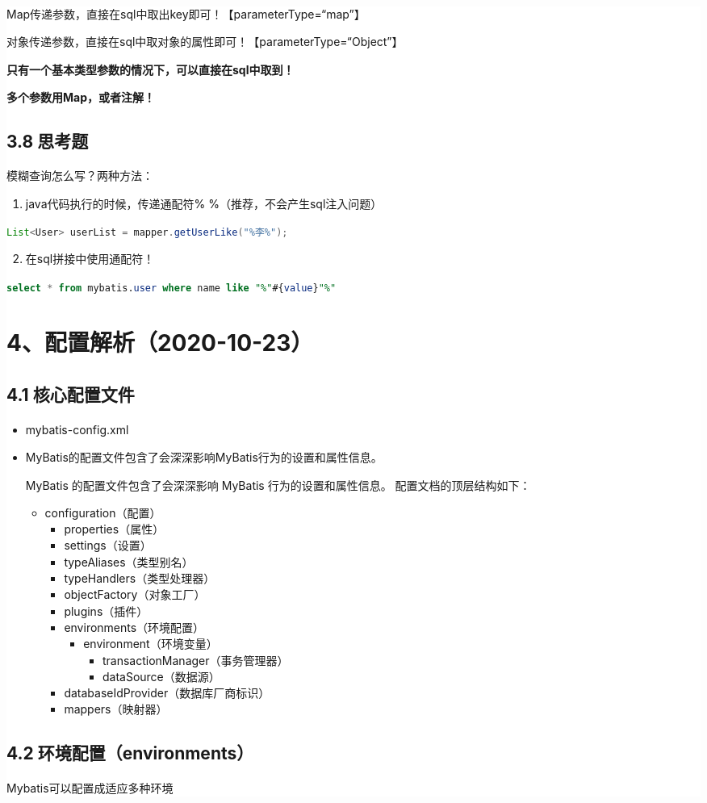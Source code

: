 Map传递参数，直接在sql中取出key即可！【parameterType=“map”】

对象传递参数，直接在sql中取对象的属性即可！【parameterType=“Object”】

**只有一个基本类型参数的情况下，可以直接在sql中取到！**

**多个参数用Map，或者注解！**



## 3.8 思考题
模糊查询怎么写？两种方法：

1. java代码执行的时候，传递通配符% %（推荐，不会产生sql注入问题）

~~~ java
List<User> userList = mapper.getUserLike("%李%");
~~~

2. 在sql拼接中使用通配符！

```sql
select * from mybatis.user where name like "%"#{value}"%"
```





# 4、配置解析（2020-10-23）

## 4.1 核心配置文件

- mybatis-config.xml

- MyBatis的配置文件包含了会深深影响MyBatis行为的设置和属性信息。

    MyBatis 的配置文件包含了会深深影响 MyBatis 行为的设置和属性信息。 配置文档的顶层结构如下：
    
    - configuration（配置）
        - properties（属性）
        - settings（设置）
        - typeAliases（类型别名）
        - typeHandlers（类型处理器）
        - objectFactory（对象工厂）
        - plugins（插件）
        - environments（环境配置）
            - environment（环境变量）
                - transactionManager（事务管理器）
                - dataSource（数据源）
        - databaseIdProvider（数据库厂商标识）
        - mappers（映射器）



## 4.2 环境配置（environments）
Mybatis可以配置成适应多种环境
